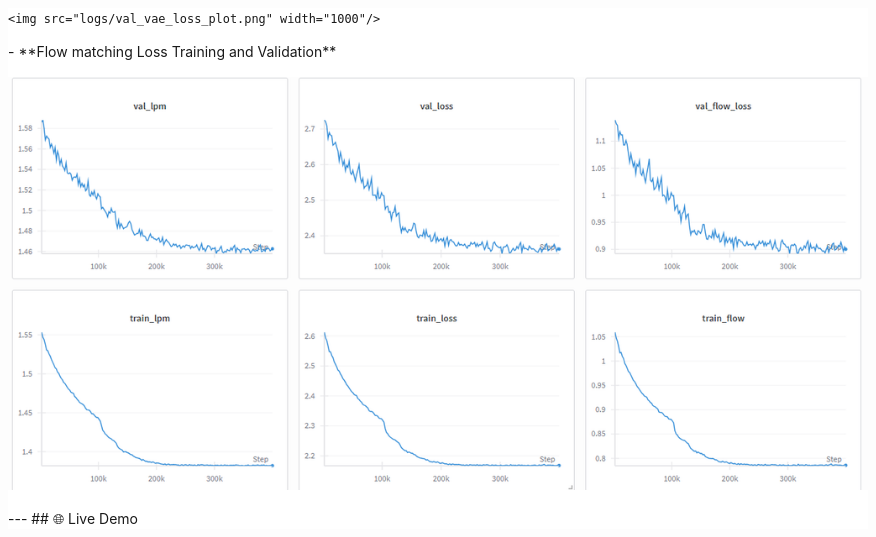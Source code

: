     <img src="logs/val_vae_loss_plot.png" width="1000"/>
  </p>
- **Flow matching Loss Training and Validation**
  <p align="center">
    <img src="logs/flow_matching_loss_plot.png" width="1000"/>
  </p>
---
## 🌐 Live Demo
